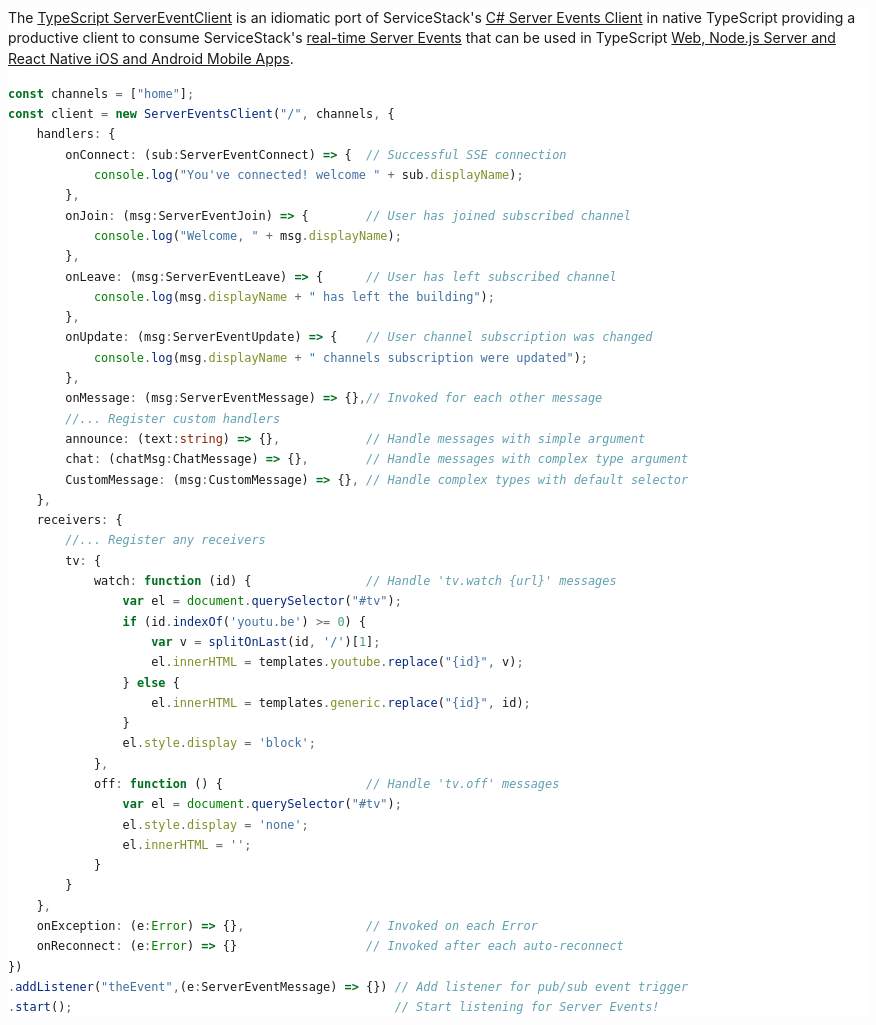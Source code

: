 The [TypeScript ServerEventClient](https://docs.servicestack.net/typescript-server-events-client) 
is an idiomatic port of ServiceStack's 
[C# Server Events Client](https://docs.servicestack.net/csharp-server-events-client) 
in native TypeScript providing a productive client to consume ServiceStack's 
[real-time Server Events](https://docs.servicestack.net/server-events) that can be used in TypeScript 
[Web, Node.js Server and React Native iOS and Android Mobile Apps](https://github.com/ServiceStackApps/typescript-server-events).

```ts
const channels = ["home"];
const client = new ServerEventsClient("/", channels, {
    handlers: {
        onConnect: (sub:ServerEventConnect) => {  // Successful SSE connection
            console.log("You've connected! welcome " + sub.displayName);
        },
        onJoin: (msg:ServerEventJoin) => {        // User has joined subscribed channel
            console.log("Welcome, " + msg.displayName);
        },
        onLeave: (msg:ServerEventLeave) => {      // User has left subscribed channel
            console.log(msg.displayName + " has left the building");
        },
        onUpdate: (msg:ServerEventUpdate) => {    // User channel subscription was changed
            console.log(msg.displayName + " channels subscription were updated");
        },        
        onMessage: (msg:ServerEventMessage) => {},// Invoked for each other message
        //... Register custom handlers
        announce: (text:string) => {},            // Handle messages with simple argument
        chat: (chatMsg:ChatMessage) => {},        // Handle messages with complex type argument
        CustomMessage: (msg:CustomMessage) => {}, // Handle complex types with default selector
    },
    receivers: { 
        //... Register any receivers
        tv: {
            watch: function (id) {                // Handle 'tv.watch {url}' messages 
                var el = document.querySelector("#tv");
                if (id.indexOf('youtu.be') >= 0) {
                    var v = splitOnLast(id, '/')[1];
                    el.innerHTML = templates.youtube.replace("{id}", v);
                } else {
                    el.innerHTML = templates.generic.replace("{id}", id);
                }
                el.style.display = 'block'; 
            },
            off: function () {                    // Handle 'tv.off' messages
                var el = document.querySelector("#tv");
                el.style.display = 'none';
                el.innerHTML = '';
            }
        }
    },
    onException: (e:Error) => {},                 // Invoked on each Error
    onReconnect: (e:Error) => {}                  // Invoked after each auto-reconnect
})
.addListener("theEvent",(e:ServerEventMessage) => {}) // Add listener for pub/sub event trigger
.start();                                             // Start listening for Server Events!
```
